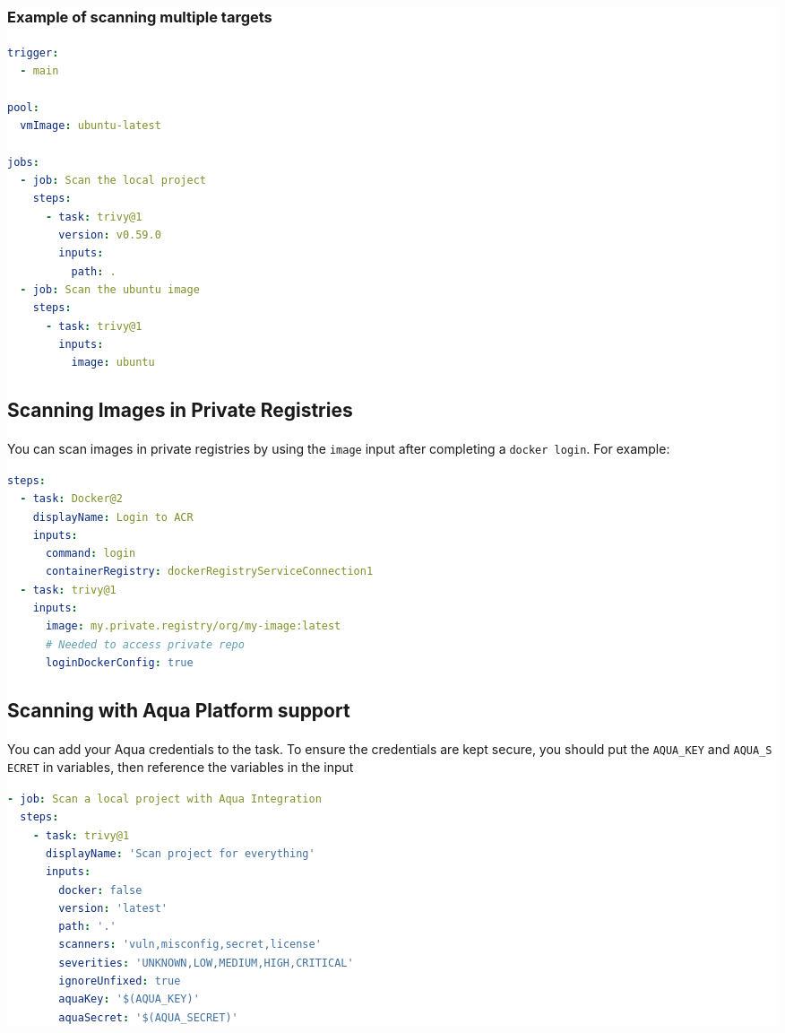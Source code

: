 ### Example of scanning multiple targets

```yaml
trigger:
  - main

pool:
  vmImage: ubuntu-latest

jobs:
  - job: Scan the local project
    steps:
      - task: trivy@1
        version: v0.59.0
        inputs:
          path: .
  - job: Scan the ubuntu image
    steps:
      - task: trivy@1
        inputs:
          image: ubuntu
```

## Scanning Images in Private Registries

You can scan images in private registries by using the `image` input after completing a `docker login`. For example:

```yaml
steps:
  - task: Docker@2
    displayName: Login to ACR
    inputs:
      command: login
      containerRegistry: dockerRegistryServiceConnection1
  - task: trivy@1
    inputs:
      image: my.private.registry/org/my-image:latest
      # Needed to access private repo
      loginDockerConfig: true
```

## Scanning with Aqua Platform support

You can add your Aqua credentials to the task. To ensure the credentials are kept secure, you should put the `AQUA_KEY` and `AQUA_SECRET` in variables, then reference the variables in the input

```yaml
- job: Scan a local project with Aqua Integration
  steps:
    - task: trivy@1
      displayName: 'Scan project for everything'
      inputs:
        docker: false
        version: 'latest'
        path: '.'
        scanners: 'vuln,misconfig,secret,license'
        severities: 'UNKNOWN,LOW,MEDIUM,HIGH,CRITICAL'
        ignoreUnfixed: true
        aquaKey: '$(AQUA_KEY)'
        aquaSecret: '$(AQUA_SECRET)'
```
